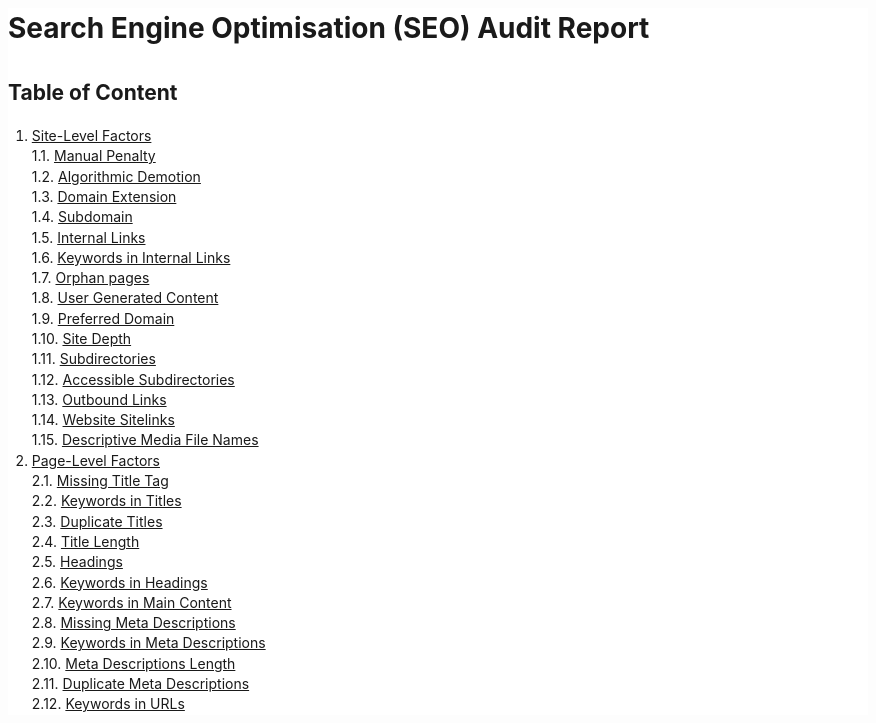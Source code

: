 # Search Engine Optimisation (SEO) Audit Report

## Table of Content

1. [Site-Level Factors](https://github.com/MarcinKilarski/website-audit/blob/master/instructions%20for%20reports/seo.md#1-site-level-factors)  
  1.1. [Manual Penalty](https://github.com/MarcinKilarski/website-audit/blob/master/instructions%20for%20reports/seo.md#11-manual-penalty)  
  1.2. [Algorithmic Demotion](https://github.com/MarcinKilarski/website-audit/blob/master/instructions%20for%20reports/seo.md#12-algorithmic-demotion)  
  1.3. [Domain Extension](https://github.com/MarcinKilarski/website-audit/blob/master/instructions%20for%20reports/seo.md#13-domain-extension)  
  1.4. [Subdomain](https://github.com/MarcinKilarski/website-audit/blob/master/instructions%20for%20reports/seo.md#14-subdomain)  
  1.5. [Internal Links](https://github.com/MarcinKilarski/website-audit/blob/master/instructions%20for%20reports/seo.md#15-internal-links)  
  1.6. [Keywords in Internal Links](https://github.com/MarcinKilarski/website-audit/blob/master/instructions%20for%20reports/seo.md#16-keywords-in-internal-links)  
  1.7. [Orphan pages](https://github.com/MarcinKilarski/website-audit/blob/master/instructions%20for%20reports/seo.md#17-orphan-pages)  
  1.8. [User Generated Content](https://github.com/MarcinKilarski/website-audit/blob/master/instructions%20for%20reports/seo.md#18-user-generated-content)  
  1.9. [Preferred Domain](https://github.com/MarcinKilarski/website-audit/blob/master/instructions%20for%20reports/seo.md#19-preferred-domain)  
  1.10. [Site Depth](https://github.com/MarcinKilarski/website-audit/blob/master/instructions%20for%20reports/seo.md#110-site-depth)  
  1.11. [Subdirectories](https://github.com/MarcinKilarski/website-audit/blob/master/instructions%20for%20reports/seo.md#111-subdirectories)  
  1.12. [Accessible Subdirectories](https://github.com/MarcinKilarski/website-audit/blob/master/instructions%20for%20reports/seo.md#112-accessible-subdirectories)  
  1.13. [Outbound Links](https://github.com/MarcinKilarski/website-audit/blob/master/instructions%20for%20reports/seo.md#113-outbound-links)  
  1.14. [Website Sitelinks](https://github.com/MarcinKilarski/website-audit/blob/master/instructions%20for%20reports/seo.md#114-website-sitelinks)  
  1.15. [Descriptive Media File Names](https://github.com/MarcinKilarski/website-audit/blob/master/instructions%20for%20reports/seo.md#115-descriptive-media-file-names)  
2. [Page-Level Factors](https://github.com/MarcinKilarski/website-audit/blob/master/instructions%20for%20reports/seo.md#2-page-level-factors)  
  2.1. [Missing Title Tag](https://github.com/MarcinKilarski/website-audit/blob/master/instructions%20for%20reports/seo.md#21-missing-title-tag)  
  2.2. [Keywords in Titles](https://github.com/MarcinKilarski/website-audit/blob/master/instructions%20for%20reports/seo.md#22-keywords-in-titles)  
  2.3. [Duplicate Titles](https://github.com/MarcinKilarski/website-audit/blob/master/instructions%20for%20reports/seo.md#23-duplicate-titles)  
  2.4. [Title Length](https://github.com/MarcinKilarski/website-audit/blob/master/instructions%20for%20reports/seo.md#24-title-length)  
  2.5. [Headings](https://github.com/MarcinKilarski/website-audit/blob/master/instructions%20for%20reports/seo.md#25-headings)  
  2.6. [Keywords in Headings](https://github.com/MarcinKilarski/website-audit/blob/master/instructions%20for%20reports/seo.md#26-keywords-in-headings)  
  2.7. [Keywords in Main Content](https://github.com/MarcinKilarski/website-audit/blob/master/instructions%20for%20reports/seo.md#27-keywords-in-main-content)  
  2.8. [Missing Meta Descriptions](https://github.com/MarcinKilarski/website-audit/blob/master/instructions%20for%20reports/seo.md#28-missing-meta-descriptions)  
  2.9. [Keywords in Meta Descriptions](https://github.com/MarcinKilarski/website-audit/blob/master/instructions%20for%20reports/seo.md#29-keywords-in-meta-descriptions)  
  2.10. [Meta Descriptions Length](https://github.com/MarcinKilarski/website-audit/blob/master/instructions%20for%20reports/seo.md#210-meta-descriptions-length)  
  2.11. [Duplicate Meta Descriptions](https://github.com/MarcinKilarski/website-audit/blob/master/instructions%20for%20reports/seo.md#211-duplicate-meta-descriptions)  
  2.12. [Keywords in URLs](https://github.com/MarcinKilarski/website-audit/blob/master/instructions%20for%20reports/seo.md#212-keywords-in-urls)  